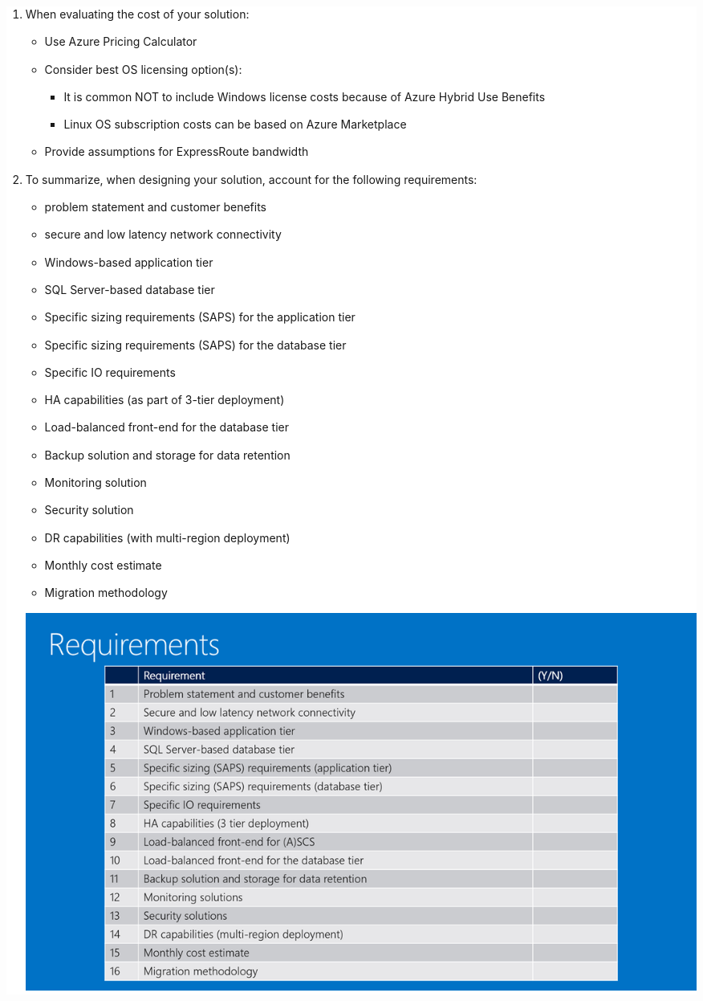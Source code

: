 1.  When evaluating the cost of your solution: 

    -   Use Azure Pricing Calculator

    -   Consider best OS licensing option(s):

        -   It is common NOT to include Windows license costs because of Azure Hybrid Use Benefits

        -   Linux OS subscription costs can be based on Azure Marketplace

    -   Provide assumptions for ExpressRoute bandwidth

1.  To summarize, when designing your solution, account for the following requirements:

    -   problem statement and customer benefits

    -   secure and low latency network connectivity

    -   Windows-based application tier

    -   SQL Server-based database tier

    -   Specific sizing requirements (SAPS) for the application tier

    -   Specific sizing requirements (SAPS) for the database tier

    -   Specific IO requirements

    -   HA capabilities (as part of 3-tier deployment)

    -   Load-balanced front-end for the database tier

    -   Backup solution and storage for data retention

    -   Monitoring solution

    -   Security solution

    -   DR capabilities (with multi-region deployment)

    -   Monthly cost estimate

    -   Migration methodology

    ![Requirements](images/Whiteboarddesignsessiontrainerguide-SAPonAzureimages/media/image7.png "Requirements")
